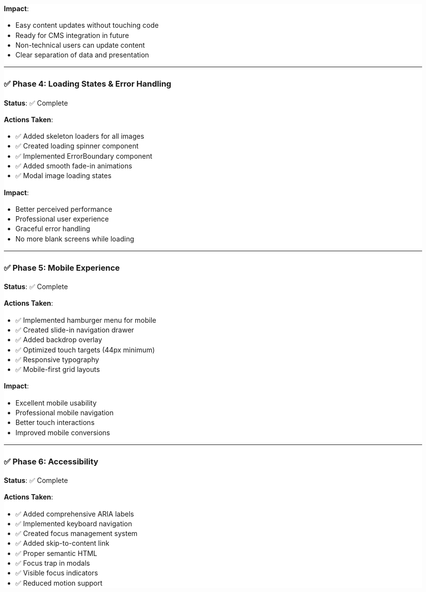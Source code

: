 **Impact**:
- Easy content updates without touching code
- Ready for CMS integration in future
- Non-technical users can update content
- Clear separation of data and presentation

---

### ✅ Phase 4: Loading States & Error Handling
**Status**: ✅ Complete

**Actions Taken**:
- ✅ Added skeleton loaders for all images
- ✅ Created loading spinner component
- ✅ Implemented ErrorBoundary component
- ✅ Added smooth fade-in animations
- ✅ Modal image loading states

**Impact**:
- Better perceived performance
- Professional user experience
- Graceful error handling
- No more blank screens while loading

---

### ✅ Phase 5: Mobile Experience
**Status**: ✅ Complete

**Actions Taken**:
- ✅ Implemented hamburger menu for mobile
- ✅ Created slide-in navigation drawer
- ✅ Added backdrop overlay
- ✅ Optimized touch targets (44px minimum)
- ✅ Responsive typography
- ✅ Mobile-first grid layouts

**Impact**:
- Excellent mobile usability
- Professional mobile navigation
- Better touch interactions
- Improved mobile conversions

---

### ✅ Phase 6: Accessibility
**Status**: ✅ Complete

**Actions Taken**:
- ✅ Added comprehensive ARIA labels
- ✅ Implemented keyboard navigation
- ✅ Created focus management system
- ✅ Added skip-to-content link
- ✅ Proper semantic HTML
- ✅ Focus trap in modals
- ✅ Visible focus indicators
- ✅ Reduced motion support
